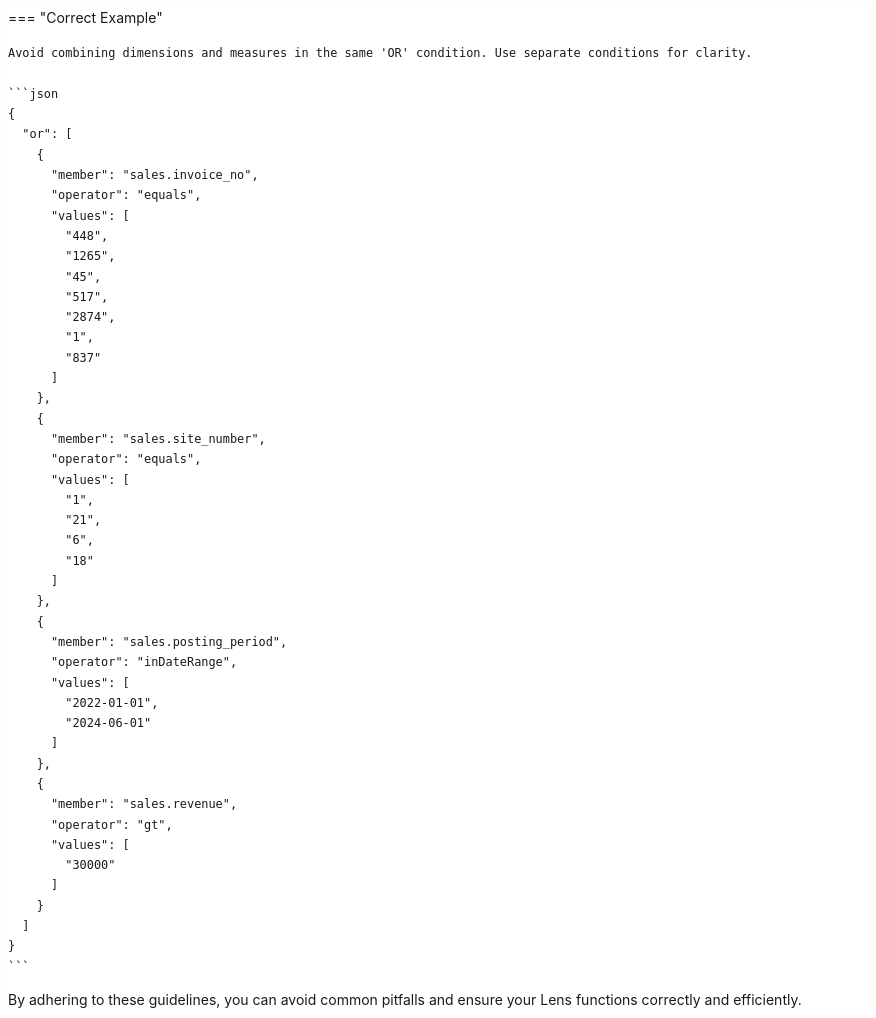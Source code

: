 === "Correct Example"

    Avoid combining dimensions and measures in the same 'OR' condition. Use separate conditions for clarity.

    ```json
    {
      "or": [
        {
          "member": "sales.invoice_no",
          "operator": "equals",
          "values": [
            "448",
            "1265",
            "45",
            "517",
            "2874",
            "1",
            "837"
          ]
        },
        {
          "member": "sales.site_number",
          "operator": "equals",
          "values": [
            "1",
            "21",
            "6",
            "18"
          ]
        },
        {
          "member": "sales.posting_period",
          "operator": "inDateRange",
          "values": [
            "2022-01-01",
            "2024-06-01"
          ]
        },
        {
          "member": "sales.revenue",
          "operator": "gt",
          "values": [
            "30000"
          ]
        }
      ]
    }
    ```


By adhering to these guidelines, you can avoid common pitfalls and ensure your Lens functions correctly and efficiently.